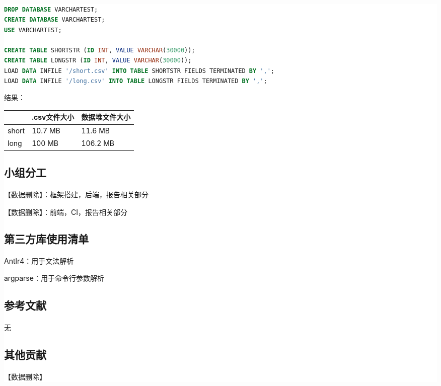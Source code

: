 ```sql
DROP DATABASE VARCHARTEST;
CREATE DATABASE VARCHARTEST;
USE VARCHARTEST;

CREATE TABLE SHORTSTR (ID INT, VALUE VARCHAR(30000));
CREATE TABLE LONGSTR (ID INT, VALUE VARCHAR(30000));
LOAD DATA INFILE '/short.csv' INTO TABLE SHORTSTR FIELDS TERMINATED BY ',';
LOAD DATA INFILE '/long.csv' INTO TABLE LONGSTR FIELDS TERMINATED BY ',';
```

结果：

|       | .csv文件大小 | 数据堆文件大小 |
| ----- | ------------ | -------------- |
| short | 10.7 MB      | 11.6 MB        |
| long  | 100 MB       | 106.2 MB       |



## 小组分工

【数据删除】：框架搭建，后端，报告相关部分

【数据删除】：前端，CI，报告相关部分



## 第三方库使用清单

Antlr4：用于文法解析

argparse：用于命令行参数解析



## 参考文献

无


## 其他贡献

【数据删除】
